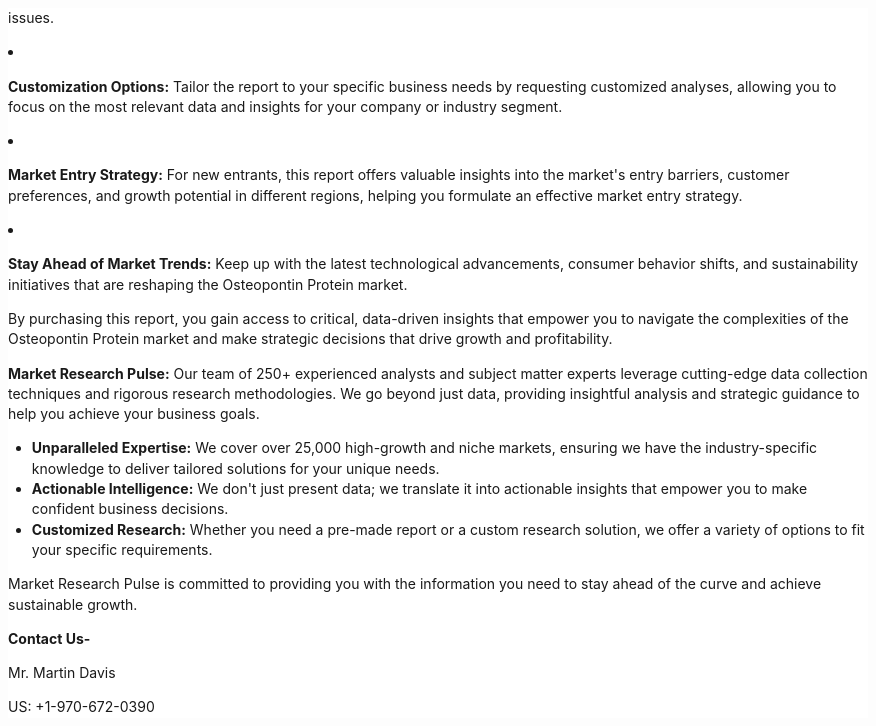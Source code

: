 issues.</p></li><li><p><strong>Customization Options:</strong> Tailor the report to your specific business needs by requesting customized analyses, allowing you to focus on the most relevant data and insights for your company or industry segment.</p></li><li><p><strong>Market Entry Strategy:</strong> For new entrants, this report offers valuable insights into the market's entry barriers, customer preferences, and growth potential in different regions, helping you formulate an effective market entry strategy.</p></li><li><p><strong>Stay Ahead of Market Trends:</strong> Keep up with the latest technological advancements, consumer behavior shifts, and sustainability initiatives that are reshaping the Osteopontin Protein market.</p></li></ol><p>By purchasing this report, you gain access to critical, data-driven insights that empower you to navigate the complexities of the Osteopontin Protein market and make strategic decisions that drive growth and profitability.</p><p><strong>Market Research Pulse:</strong>&nbsp;Our team of 250+ experienced analysts and subject matter experts leverage cutting-edge data collection techniques and rigorous research methodologies. We go beyond just data, providing insightful analysis and strategic guidance to help you achieve your business goals.</p><ul><li><strong>Unparalleled Expertise:</strong>&nbsp;We cover over 25,000 high-growth and niche markets, ensuring we have the industry-specific knowledge to deliver tailored solutions for your unique needs.</li><li><strong>Actionable Intelligence:</strong>&nbsp;We don't just present data; we translate it into actionable insights that empower you to make confident business decisions.</li><li><strong>Customized Research:</strong>&nbsp;Whether you need a pre-made report or a custom research solution, we offer a variety of options to fit your specific requirements.</li></ul><p>Market Research Pulse is committed to providing you with the information you need to stay ahead of the curve and achieve sustainable growth.</p><p><strong>Contact Us-</strong></p><p>Mr. Martin Davis</p><p>US: +1-970-672-0390</p>
